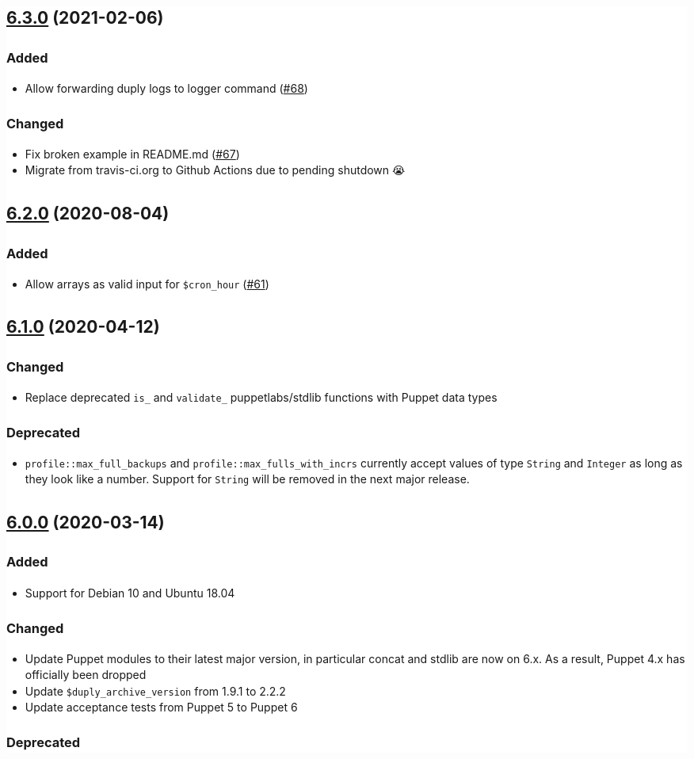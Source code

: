 ## [6.3.0](https://github.com/tohuwabohu/puppet-duplicity/tree/v6.3.0) (2021-02-06)
                                                                                  
### Added

- Allow forwarding duply logs to logger command ([#68](https://github.com/tohuwabohu/puppet-duplicity/pull/68))

### Changed
                
- Fix broken example in README.md ([#67](https://github.com/tohuwabohu/puppet-duplicity/issues/67))
- Migrate from travis-ci.org to Github Actions due to pending shutdown :sob:

## [6.2.0](https://github.com/tohuwabohu/puppet-duplicity/tree/v6.2.0) (2020-08-04)

### Added

- Allow arrays as valid input for `$cron_hour` ([#61](https://github.com/tohuwabohu/puppet-duplicity/pull/61))

## [6.1.0](https://github.com/tohuwabohu/puppet-duplicity/tree/v6.1.0) (2020-04-12)

### Changed

- Replace deprecated `is_` and `validate_` puppetlabs/stdlib functions with Puppet data types

### Deprecated

- `profile::max_full_backups` and `profile::max_fulls_with_incrs` currently accept values of type `String` and `Integer`
  as long as they look like a number. Support for `String` will be removed in the next major release.

## [6.0.0](https://github.com/tohuwabohu/puppet-duplicity/tree/v6.0.0) (2020-03-14)

### Added

- Support for Debian 10 and Ubuntu 18.04  
 
### Changed

- Update Puppet modules to their latest major version, in particular concat and stdlib are now on 6.x. As a result,
  Puppet 4.x has officially been dropped
- Update `$duply_archive_version` from 1.9.1 to 2.2.2
- Update acceptance tests from Puppet 5 to Puppet 6

### Deprecated 

